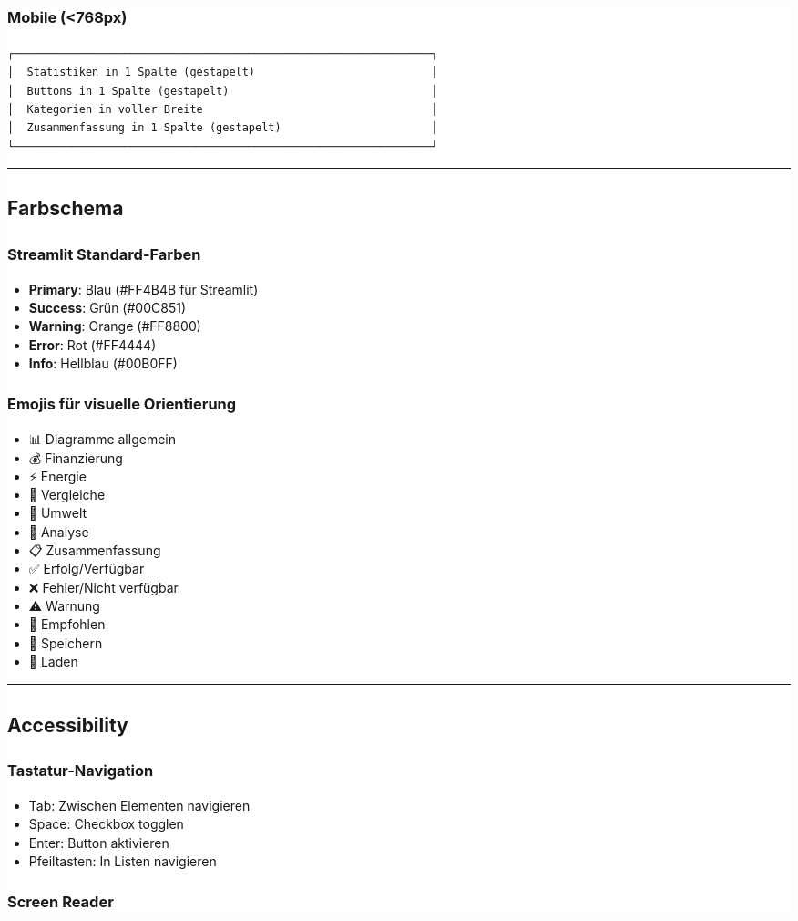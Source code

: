 ### Mobile (<768px)

```
┌────────────────────────────────────────────────────────────────┐
│  Statistiken in 1 Spalte (gestapelt)                           │
│  Buttons in 1 Spalte (gestapelt)                               │
│  Kategorien in voller Breite                                   │
│  Zusammenfassung in 1 Spalte (gestapelt)                       │
└────────────────────────────────────────────────────────────────┘
```

---

## Farbschema

### Streamlit Standard-Farben

- **Primary**: Blau (#FF4B4B für Streamlit)
- **Success**: Grün (#00C851)
- **Warning**: Orange (#FF8800)
- **Error**: Rot (#FF4444)
- **Info**: Hellblau (#00B0FF)

### Emojis für visuelle Orientierung

- 📊 Diagramme allgemein
- 💰 Finanzierung
- ⚡ Energie
- 🔄 Vergleiche
- 🌱 Umwelt
- 🔬 Analyse
- 📋 Zusammenfassung
- ✅ Erfolg/Verfügbar
- ❌ Fehler/Nicht verfügbar
- ⚠️ Warnung
- 🎯 Empfohlen
- 💾 Speichern
- 📂 Laden

---

## Accessibility

### Tastatur-Navigation

- Tab: Zwischen Elementen navigieren
- Space: Checkbox togglen
- Enter: Button aktivieren
- Pfeiltasten: In Listen navigieren

### Screen Reader
